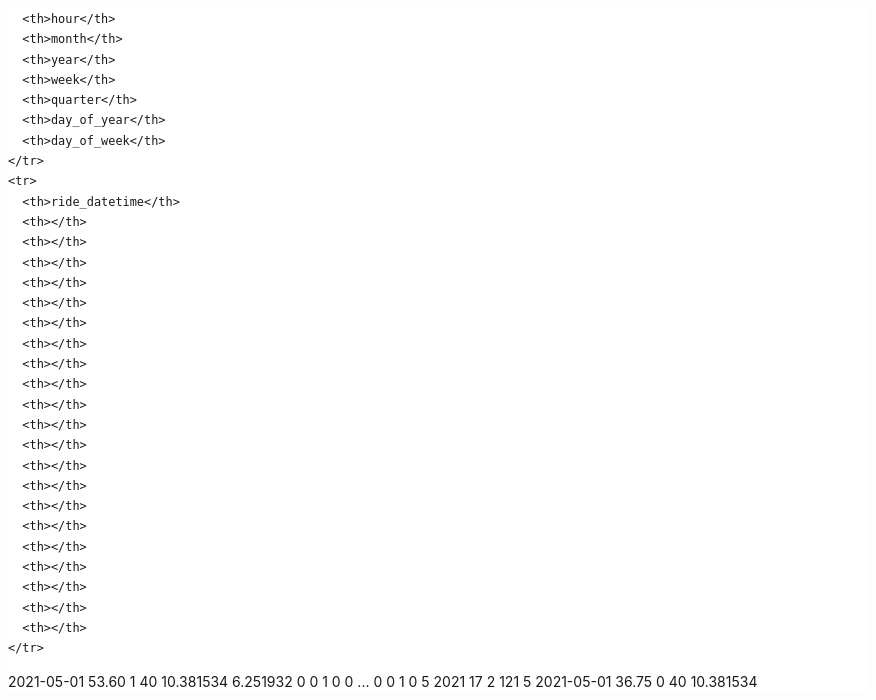       <th>hour</th>
      <th>month</th>
      <th>year</th>
      <th>week</th>
      <th>quarter</th>
      <th>day_of_year</th>
      <th>day_of_week</th>
    </tr>
    <tr>
      <th>ride_datetime</th>
      <th></th>
      <th></th>
      <th></th>
      <th></th>
      <th></th>
      <th></th>
      <th></th>
      <th></th>
      <th></th>
      <th></th>
      <th></th>
      <th></th>
      <th></th>
      <th></th>
      <th></th>
      <th></th>
      <th></th>
      <th></th>
      <th></th>
      <th></th>
      <th></th>
    </tr>
  </thead>
  <tbody>
    <tr>
      <th>2021-05-01</th>
      <td>53.60</td>
      <td>1</td>
      <td>40</td>
      <td>10.381534</td>
      <td>6.251932</td>
      <td>0</td>
      <td>0</td>
      <td>1</td>
      <td>0</td>
      <td>0</td>
      <td>...</td>
      <td>0</td>
      <td>0</td>
      <td>1</td>
      <td>0</td>
      <td>5</td>
      <td>2021</td>
      <td>17</td>
      <td>2</td>
      <td>121</td>
      <td>5</td>
    </tr>
    <tr>
      <th>2021-05-01</th>
      <td>36.75</td>
      <td>0</td>
      <td>40</td>
      <td>10.381534</td>